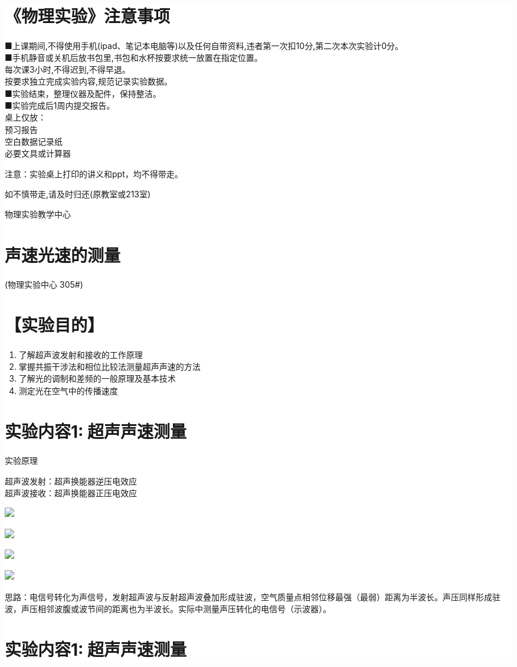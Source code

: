 # 《物理实验》注意事项

■上课期间,不得使用手机(ipad、笔记本电脑等)以及任何自带资料,违者第一次扣10分,第二次本次实验计0分。  
■手机静音或关机后放书包里,书包和水杯按要求统一放置在指定位置。  
每次课3小时,不得迟到,不得早退。  
按要求独立完成实验内容,规范记录实验数据。  
■实验结束，整理仪器及配件，保持整洁。  
■实验完成后1周内提交报告。  
桌上仅放：  
预习报告  
空白数据记录纸  
必要文具或计算器

注意：实验桌上打印的讲义和ppt，均不得带走。

如不慎带走,请及时归还(原教室或213室)

物理实验教学中心

# 声速光速的测量

(物理实验中心 305#)

# 【实验目的】

1. 了解超声波发射和接收的工作原理  
2. 掌握共振干涉法和相位比较法测量超声声速的方法  
3. 了解光的调制和差频的一般原理及基本技术  
4. 测定光在空气中的传播速度

# 实验内容1: 超声声速测量

实验原理

超声波发射：超声换能器逆压电效应  
超声波接收：超声换能器正压电效应

![](https://cdn-mineru.openxlab.org.cn/result/2025-10-23/6fc5fa19-21bf-4dc9-aff1-47c526d4dfeb/05f80b39c047ef34dad6034356e280de4b36d4a25be21b7e76b2ab445b80d2fa.jpg)

![](https://cdn-mineru.openxlab.org.cn/result/2025-10-23/6fc5fa19-21bf-4dc9-aff1-47c526d4dfeb/cdc7bc6e2ee8d85778049004caeeafbd4c9f3fe8596fa0e9a8b2059a30b30990.jpg)

![](https://cdn-mineru.openxlab.org.cn/result/2025-10-23/6fc5fa19-21bf-4dc9-aff1-47c526d4dfeb/c74325a02481467ca1f8db1a3bc81278faad96c8aa11622cbb2a48757d79d5da.jpg)

![](https://cdn-mineru.openxlab.org.cn/result/2025-10-23/6fc5fa19-21bf-4dc9-aff1-47c526d4dfeb/537706f57cc9aae565fd1574048e8bcb62aacf1edc6b3ec4fd3bef1b3b5a965b.jpg)

思路：电信号转化为声信号，发射超声波与反射超声波叠加形成驻波，空气质量点相邻位移最强（最弱）距离为半波长。声压同样形成驻波，声压相邻波腹或波节间的距离也为半波长。实际中测量声压转化的电信号（示波器）。

# 实验内容1: 超声声速测量
